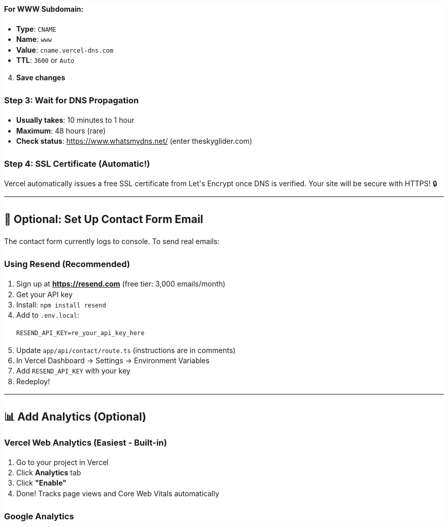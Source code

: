 #### For WWW Subdomain:
- **Type**: `CNAME`
- **Name**: `www`
- **Value**: `cname.vercel-dns.com`
- **TTL**: `3600` or `Auto`

4. **Save changes**

### Step 3: Wait for DNS Propagation

- **Usually takes**: 10 minutes to 1 hour
- **Maximum**: 48 hours (rare)
- **Check status**: https://www.whatsmydns.net/ (enter theskyglider.com)

### Step 4: SSL Certificate (Automatic!)

Vercel automatically issues a free SSL certificate from Let's Encrypt once DNS is verified. Your site will be secure with HTTPS! 🔒

---

## 📧 Optional: Set Up Contact Form Email

The contact form currently logs to console. To send real emails:

### Using Resend (Recommended)

1. Sign up at **https://resend.com** (free tier: 3,000 emails/month)
2. Get your API key
3. Install: `npm install resend`
4. Add to `.env.local`:
   ```
   RESEND_API_KEY=re_your_api_key_here
   ```
5. Update `app/api/contact/route.ts` (instructions are in comments)
6. In Vercel Dashboard → Settings → Environment Variables
7. Add `RESEND_API_KEY` with your key
8. Redeploy!

---

## 📊 Add Analytics (Optional)

### Vercel Web Analytics (Easiest - Built-in)

1. Go to your project in Vercel
2. Click **Analytics** tab
3. Click **"Enable"**
4. Done! Tracks page views and Core Web Vitals automatically

### Google Analytics
